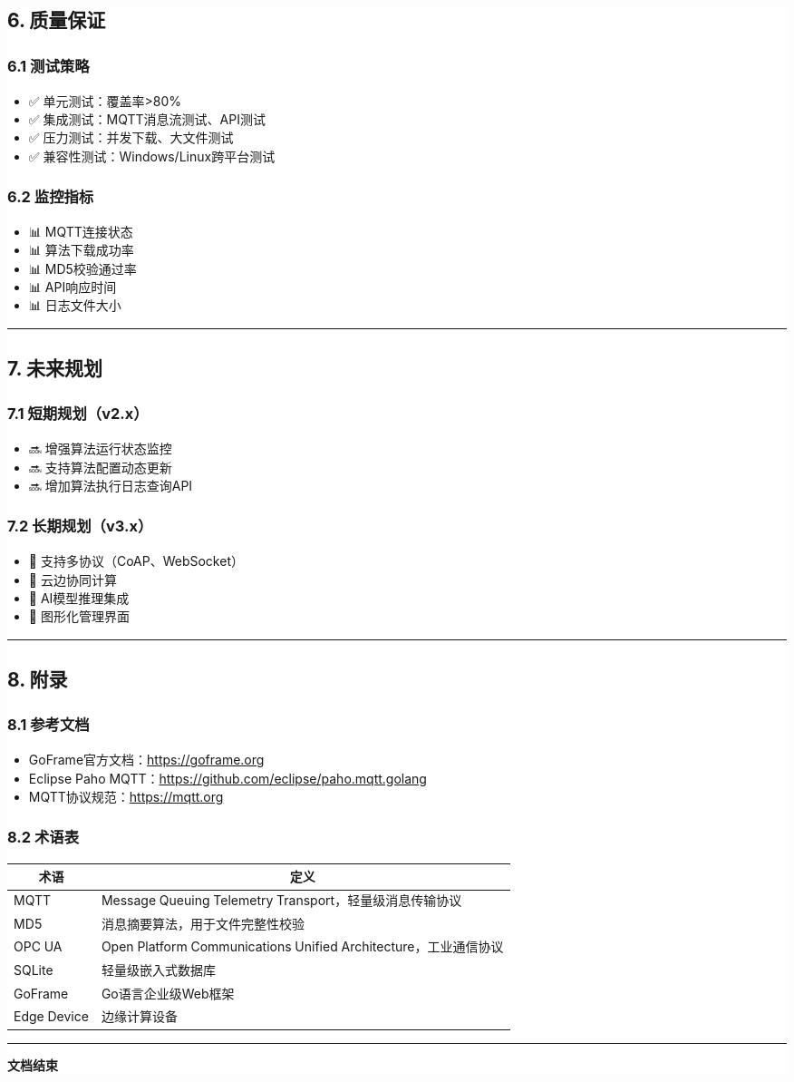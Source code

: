 ## 6. 质量保证

### 6.1 测试策略
- ✅ 单元测试：覆盖率>80%
- ✅ 集成测试：MQTT消息流测试、API测试
- ✅ 压力测试：并发下载、大文件测试
- ✅ 兼容性测试：Windows/Linux跨平台测试

### 6.2 监控指标
- 📊 MQTT连接状态
- 📊 算法下载成功率
- 📊 MD5校验通过率
- 📊 API响应时间
- 📊 日志文件大小

---

## 7. 未来规划

### 7.1 短期规划（v2.x）
- 🔜 增强算法运行状态监控
- 🔜 支持算法配置动态更新
- 🔜 增加算法执行日志查询API

### 7.2 长期规划（v3.x）
- 🔮 支持多协议（CoAP、WebSocket）
- 🔮 云边协同计算
- 🔮 AI模型推理集成
- 🔮 图形化管理界面

---

## 8. 附录

### 8.1 参考文档
- GoFrame官方文档：https://goframe.org
- Eclipse Paho MQTT：https://github.com/eclipse/paho.mqtt.golang
- MQTT协议规范：https://mqtt.org

### 8.2 术语表
| 术语 | 定义 |
|------|------|
| MQTT | Message Queuing Telemetry Transport，轻量级消息传输协议 |
| MD5 | 消息摘要算法，用于文件完整性校验 |
| OPC UA | Open Platform Communications Unified Architecture，工业通信协议 |
| SQLite | 轻量级嵌入式数据库 |
| GoFrame | Go语言企业级Web框架 |
| Edge Device | 边缘计算设备 |

---

**文档结束**
